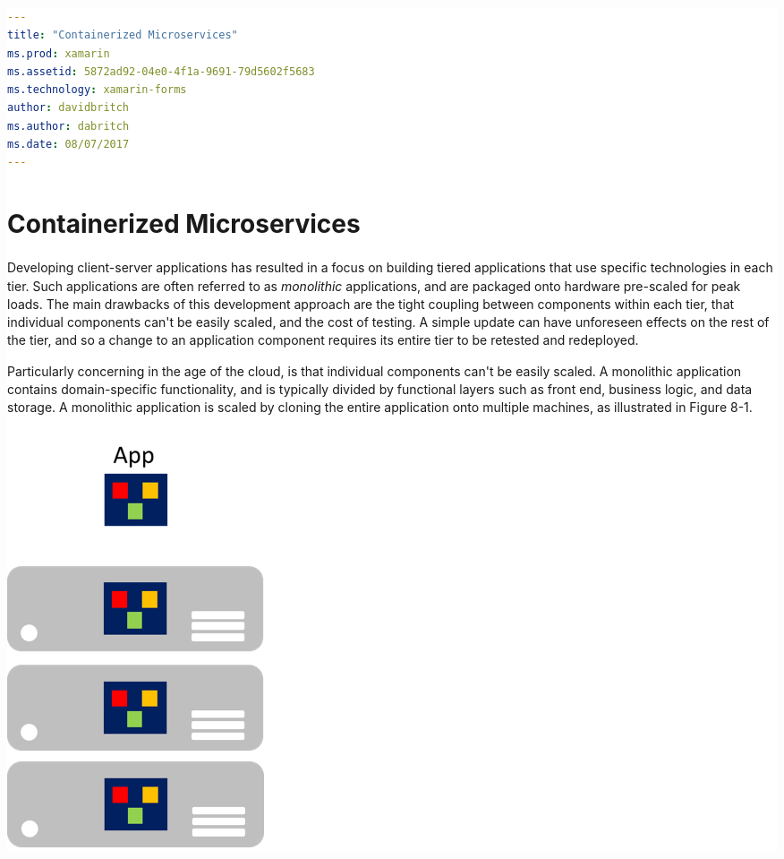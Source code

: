 ```yaml
---
title: "Containerized Microservices"
ms.prod: xamarin
ms.assetid: 5872ad92-04e0-4f1a-9691-79d5602f5683
ms.technology: xamarin-forms
author: davidbritch
ms.author: dabritch
ms.date: 08/07/2017
---
```


# Containerized Microservices

Developing client-server applications has resulted in a focus on building tiered applications that use specific technologies in each tier. Such applications are often referred to as *monolithic* applications, and are packaged onto hardware pre-scaled for peak loads. The main drawbacks of this development approach are the tight coupling between components within each tier, that individual components can't be easily scaled, and the cost of testing. A simple update can have unforeseen effects on the rest of the tier, and so a change to an application component requires its entire tier to be retested and redeployed.

Particularly concerning in the age of the cloud, is that individual components can't be easily scaled. A monolithic application contains domain-specific functionality, and is typically divided by functional layers such as front end, business logic, and data storage. A monolithic application is scaled by cloning the entire application onto multiple machines, as illustrated in Figure 8-1.

![](containerized-microservices-images/monolithicapp.png "Monolithic application scaling approach")
